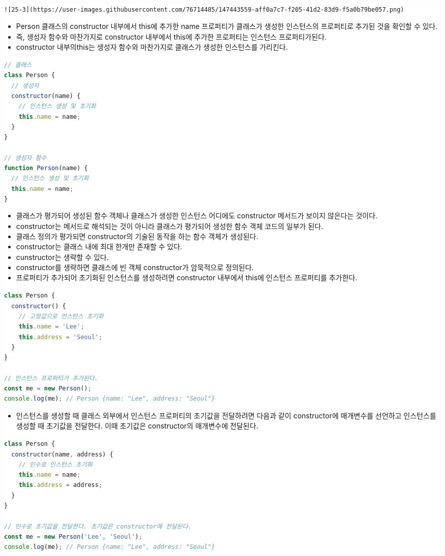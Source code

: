     ![25-3](https://user-images.githubusercontent.com/76714485/147443559-aff0a7c7-f205-41d2-83d9-f5a0b79be057.png)

    
- Person 클래스의 constructor 내부에서 this에 추가한 name 프로퍼티가 클래스가 생성한 인스턴스의 프로퍼티로 추가된 것을 확인할 수 있다.
- 즉, 생성자 함수와 마찬가지로 constructor 내부에서 this에 추가한 프로퍼티는 인스턴스 프로퍼티가된다.
- constructor 내부의this는 생성자 함수와 마찬가지로 클래스가 생성한 인스턴스를 가리킨다.

```jsx
// 클래스
class Person {
  // 생성자
  constructor(name) {
    // 인스턴스 생성 및 초기화
    this.name = name;
  }
}

// 생성자 함수
function Person(name) {
  // 인스턴스 생성 및 초기화
  this.name = name;
}
```

- 클래스가 평가되어 생성된 함수 객체나 클래스가 생성한 인스턴스 어디에도 constructor 메서드가 보이지 않은다는 것이다.
- constructor는 메서드로 해석되는 것이 아니라 클래스가 평가되어 생성한 함수 객체 코드의 일부가 된다.
- 클래스 정의가 평가되면 constructor의 기술된 동작을 하는 함수 객체가 생성된다.
- constructor는 클래스 내에 최대 한개만 존재할 수 있다.
- cunstructor는 생략할 수 있다.
- constructor를 생략하면 클래스에 빈  객체 constructor가 암묵적으로 정의된다.
- 프로퍼티가 추가되어 초기화된 인스턴스를 생성하려면 constructor 내부에서 this에 인스턴스 프로퍼티를 추가한다.

```jsx
class Person {
  constructor() {
    // 고정값으로 인스턴스 초기화
    this.name = 'Lee';
    this.address = 'Seoul';
  }
}

// 인스턴스 프로퍼티가 추가된다.
const me = new Person();
console.log(me); // Person {name: "Lee", address: "Seoul"}
```

- 인스턴스를 생성할 때 클래스 외부에서 인스턴스 프로퍼티의 초기값을 전달하려면 다음과 같이 constructor에 매개변수를 선언하고 인스턴스를 생성할 때 초기값을 전달한다. 이때 초기값은 constructor의 매개변수에 전달된다.

```jsx
class Person {
  constructor(name, address) {
    // 인수로 인스턴스 초기화
    this.name = name;
    this.address = address;
  }
}

// 인수로 초기값을 전달한다. 초기값은 constructor에 전달된다.
const me = new Person('Lee', 'Seoul');
console.log(me); // Person {name: "Lee", address: "Seoul"}
```
